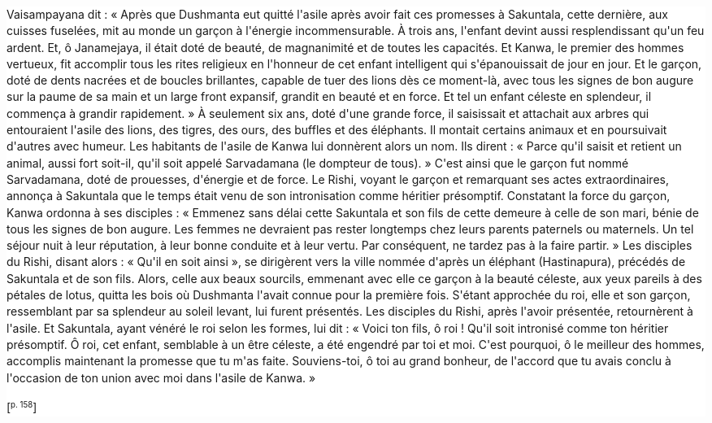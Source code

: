 Vaisampayana dit : « Après que Dushmanta eut quitté l'asile après avoir fait ces promesses à Sakuntala, cette dernière, aux cuisses fuselées, mit au monde un garçon à l'énergie incommensurable. À trois ans, l'enfant devint aussi resplendissant qu'un feu ardent. Et, ô Janamejaya, il était doté de beauté, de magnanimité et de toutes les capacités. Et Kanwa, le premier des hommes vertueux, fit accomplir tous les rites religieux en l'honneur de cet enfant intelligent qui s'épanouissait de jour en jour. Et le garçon, doté de dents nacrées et de boucles brillantes, capable de tuer des lions dès ce moment-là, avec tous les signes de bon augure sur la paume de sa main et un large front expansif, grandit en beauté et en force. Et tel un enfant céleste en splendeur, il commença à grandir rapidement. » À seulement six ans, doté d'une grande force, il saisissait et attachait aux arbres qui entouraient l'asile des lions, des tigres, des ours, des buffles et des éléphants. Il montait certains animaux et en poursuivait d'autres avec humeur. Les habitants de l'asile de Kanwa lui donnèrent alors un nom. Ils dirent : « Parce qu'il saisit et retient un animal, aussi fort soit-il, qu'il soit appelé Sarvadamana (le dompteur de tous). » C'est ainsi que le garçon fut nommé Sarvadamana, doté de prouesses, d'énergie et de force. Le Rishi, voyant le garçon et remarquant ses actes extraordinaires, annonça à Sakuntala que le temps était venu de son intronisation comme héritier présomptif. Constatant la force du garçon, Kanwa ordonna à ses disciples : « Emmenez sans délai cette Sakuntala et son fils de cette demeure à celle de son mari, bénie de tous les signes de bon augure. Les femmes ne devraient pas rester longtemps chez leurs parents paternels ou maternels. Un tel séjour nuit à leur réputation, à leur bonne conduite et à leur vertu. Par conséquent, ne tardez pas à la faire partir. » Les disciples du Rishi, disant alors : « Qu'il en soit ainsi », se dirigèrent vers la ville nommée d'après un éléphant (Hastinapura), précédés de Sakuntala et de son fils. Alors, celle aux beaux sourcils, emmenant avec elle ce garçon à la beauté céleste, aux yeux pareils à des pétales de lotus, quitta les bois où Dushmanta l'avait connue pour la première fois. S'étant approchée du roi, elle et son garçon, ressemblant par sa splendeur au soleil levant, lui furent présentés. Les disciples du Rishi, après l'avoir présentée, retournèrent à l'asile. Et Sakuntala, ayant vénéré le roi selon les formes, lui dit : « Voici ton fils, ô roi ! Qu'il soit intronisé comme ton héritier présomptif. Ô roi, cet enfant, semblable à un être céleste, a été engendré par toi et moi. C'est pourquoi, ô le meilleur des hommes, accomplis maintenant la promesse que tu m'as faite. Souviens-toi, ô toi au grand bonheur, de l'accord que tu avais conclu à l'occasion de ton union avec moi dans l'asile de Kanwa. »

<span id="p158">[<sup><small>p. 158</small></sup>]</span>
